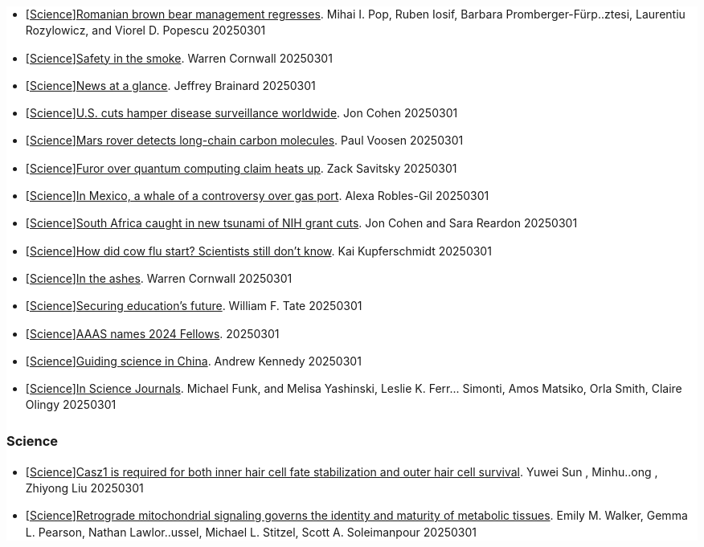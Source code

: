   - \[[Science](https://www.science.org/loi/science?af=R)\][Romanian brown bear management regresses](https://www.science.org/doi/abs/10.1126/science.adv0410?af=R). Mihai I. Pop, Ruben Iosif, Barbara Promberger-Fürp..ztesi, Laurentiu Rozylowicz, and Viorel D. Popescu 	20250301

  - \[[Science](https://www.science.org/loi/science?af=R)\][Safety in the smoke](https://www.science.org/doi/abs/10.1126/science.adx6891?af=R). Warren Cornwall 	20250301

  - \[[Science](https://www.science.org/loi/science?af=R)\][News at a glance](https://www.science.org/doi/abs/10.1126/science.adx7212?af=R). Jeffrey Brainard 	20250301

  - \[[Science](https://www.science.org/loi/science?af=R)\][U.S. cuts hamper disease surveillance worldwide](https://www.science.org/doi/abs/10.1126/science.adx7213?af=R). Jon Cohen 	20250301

  - \[[Science](https://www.science.org/loi/science?af=R)\][Mars rover detects long-chain carbon molecules](https://www.science.org/doi/abs/10.1126/science.adx7214?af=R). Paul Voosen 	20250301

  - \[[Science](https://www.science.org/loi/science?af=R)\][Furor over quantum computing claim heats up](https://www.science.org/doi/abs/10.1126/science.adx7215?af=R). Zack Savitsky 	20250301

  - \[[Science](https://www.science.org/loi/science?af=R)\][In Mexico, a whale of a controversy over gas port](https://www.science.org/doi/abs/10.1126/science.adx7216?af=R). Alexa Robles-Gil 	20250301

  - \[[Science](https://www.science.org/loi/science?af=R)\][South Africa caught in new tsunami of NIH grant cuts](https://www.science.org/doi/abs/10.1126/science.adx7217?af=R). Jon Cohen and Sara Reardon 	20250301

  - \[[Science](https://www.science.org/loi/science?af=R)\][How did cow flu start? Scientists still don’t know](https://www.science.org/doi/abs/10.1126/science.adx7218?af=R). Kai Kupferschmidt 	20250301

  - \[[Science](https://www.science.org/loi/science?af=R)\][In the ashes](https://www.science.org/doi/abs/10.1126/science.adx6890?af=R). Warren Cornwall 	20250301

  - \[[Science](https://www.science.org/loi/science?af=R)\][Securing education’s future](https://www.science.org/doi/abs/10.1126/science.adx5381?af=R). William F. Tate 	20250301

  - \[[Science](https://www.science.org/loi/science?af=R)\][AAAS names 2024 Fellows](https://www.science.org/doi/abs/10.1126/science.adx6365?af=R).  	20250301

  - \[[Science](https://www.science.org/loi/science?af=R)\][Guiding science in China](https://www.science.org/doi/abs/10.1126/science.ads9216?af=R). Andrew Kennedy 	20250301

  - \[[Science](https://www.science.org/loi/science?af=R)\][In Science Journals](https://www.science.org/doi/abs/10.1126/science.adx6888?af=R). Michael Funk, and Melisa Yashinski, Leslie K. Ferr... Simonti, Amos Matsiko, Orla Smith, Claire Olingy 	20250301


### Science

  - \[[Science](https://www.science.org/?af=R)\][Casz1 is required for both inner hair cell fate stabilization and outer hair cell survival](https://www.science.org/doi/abs/10.1126/science.ado4930?af=R). Yuwei Sun                ,                 Minhu..ong                ,                 Zhiyong Liu 	20250301

  - \[[Science](https://www.science.org/?af=R)\][Retrograde mitochondrial signaling governs the identity and maturity of metabolic tissues](https://www.science.org/doi/abs/10.1126/science.adf2034?af=R). Emily M. Walker, Gemma L. Pearson, Nathan Lawlor..ussel, Michael L. Stitzel, Scott A. Soleimanpour 	20250301
